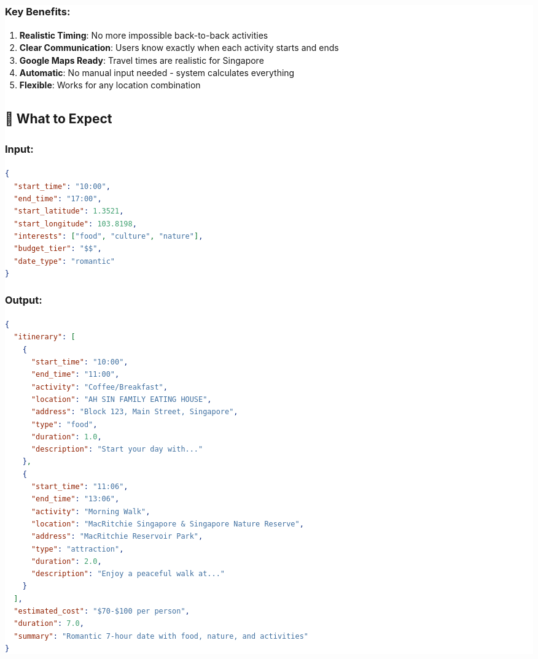 ### **Key Benefits:**

1. **Realistic Timing**: No more impossible back-to-back activities
2. **Clear Communication**: Users know exactly when each activity starts and ends
3. **Google Maps Ready**: Travel times are realistic for Singapore
4. **Automatic**: No manual input needed - system calculates everything
5. **Flexible**: Works for any location combination

## 🎯 What to Expect

### **Input:**

```json
{
  "start_time": "10:00",
  "end_time": "17:00",
  "start_latitude": 1.3521,
  "start_longitude": 103.8198,
  "interests": ["food", "culture", "nature"],
  "budget_tier": "$$",
  "date_type": "romantic"
}
```

### **Output:**

```json
{
  "itinerary": [
    {
      "start_time": "10:00",
      "end_time": "11:00",
      "activity": "Coffee/Breakfast",
      "location": "AH SIN FAMILY EATING HOUSE",
      "address": "Block 123, Main Street, Singapore",
      "type": "food",
      "duration": 1.0,
      "description": "Start your day with..."
    },
    {
      "start_time": "11:06",
      "end_time": "13:06",
      "activity": "Morning Walk",
      "location": "MacRitchie Singapore & Singapore Nature Reserve",
      "address": "MacRitchie Reservoir Park",
      "type": "attraction",
      "duration": 2.0,
      "description": "Enjoy a peaceful walk at..."
    }
  ],
  "estimated_cost": "$70-$100 per person",
  "duration": 7.0,
  "summary": "Romantic 7-hour date with food, nature, and activities"
}
```
